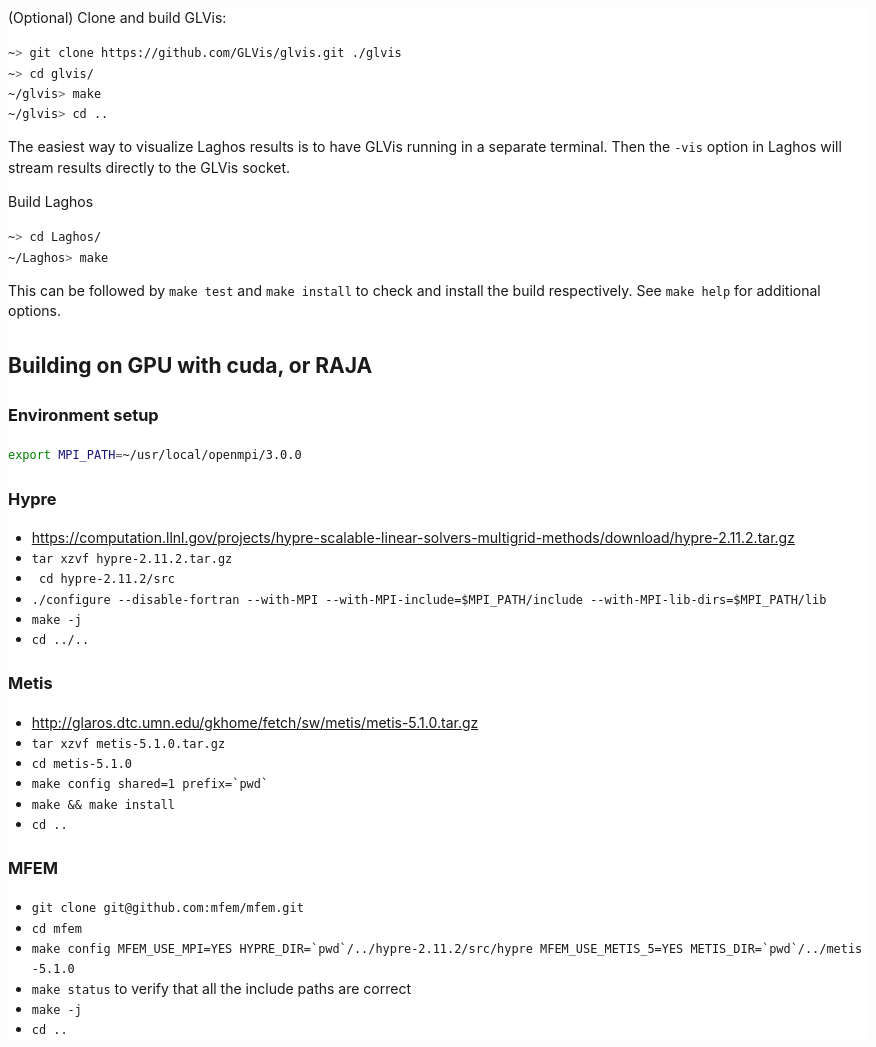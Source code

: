 (Optional) Clone and build GLVis:
```sh
~> git clone https://github.com/GLVis/glvis.git ./glvis
~> cd glvis/
~/glvis> make
~/glvis> cd ..
```
The easiest way to visualize Laghos results is to have GLVis running in a
separate terminal. Then the `-vis` option in Laghos will stream results directly
to the GLVis socket.

Build Laghos
```sh
~> cd Laghos/
~/Laghos> make
```
This can be followed by `make test` and `make install` to check and install the
build respectively. See `make help` for additional options.


## Building on GPU with cuda, or RAJA

### Environment setup
```sh
export MPI_PATH=~/usr/local/openmpi/3.0.0
```

### Hypre
- <https://computation.llnl.gov/projects/hypre-scalable-linear-solvers-multigrid-methods/download/hypre-2.11.2.tar.gz>
- `tar xzvf hypre-2.11.2.tar.gz`
- ` cd hypre-2.11.2/src`
- `./configure --disable-fortran --with-MPI --with-MPI-include=$MPI_PATH/include --with-MPI-lib-dirs=$MPI_PATH/lib`
- `make -j`
- `cd ../..`

### Metis
-   <http://glaros.dtc.umn.edu/gkhome/fetch/sw/metis/metis-5.1.0.tar.gz>
-   `tar xzvf metis-5.1.0.tar.gz`
-   `cd metis-5.1.0`
-   ``make config shared=1 prefix=`pwd` ``
-   `make && make install`
-   `cd ..`

### MFEM
-   `git clone git@github.com:mfem/mfem.git`
-   `cd mfem`
-   ``make config MFEM_USE_MPI=YES HYPRE_DIR=`pwd`/../hypre-2.11.2/src/hypre MFEM_USE_METIS_5=YES METIS_DIR=`pwd`/../metis-5.1.0``
-   `make status` to verify that all the include paths are correct
-   `make -j`
-   `cd ..`
